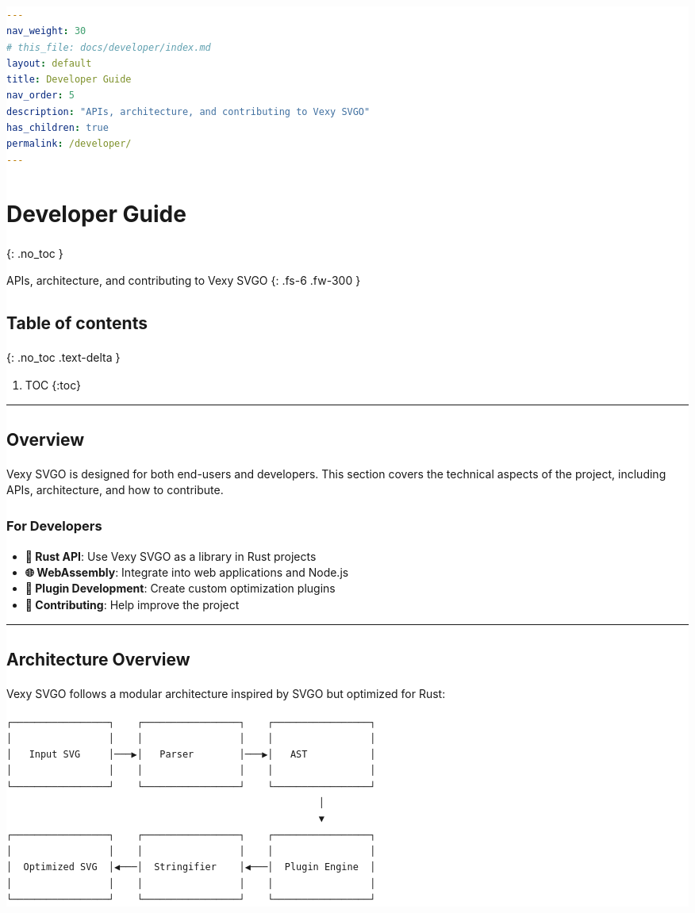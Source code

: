 ```yaml
---
nav_weight: 30
# this_file: docs/developer/index.md
layout: default
title: Developer Guide
nav_order: 5
description: "APIs, architecture, and contributing to Vexy SVGO"
has_children: true
permalink: /developer/
---
```


# Developer Guide
{: .no_toc }

APIs, architecture, and contributing to Vexy SVGO
{: .fs-6 .fw-300 }

## Table of contents
{: .no_toc .text-delta }

1. TOC
{:toc}

---

## Overview

Vexy SVGO is designed for both end-users and developers. This section covers the technical aspects of the project, including APIs, architecture, and how to contribute.

### For Developers

- **🔧 Rust API**: Use Vexy SVGO as a library in Rust projects
- **🌐 WebAssembly**: Integrate into web applications and Node.js
- **🧩 Plugin Development**: Create custom optimization plugins
- **🤝 Contributing**: Help improve the project

---

## Architecture Overview

Vexy SVGO follows a modular architecture inspired by SVGO but optimized for Rust:

```
┌─────────────────┐    ┌─────────────────┐    ┌─────────────────┐
│                 │    │                 │    │                 │
│   Input SVG     │───▶│   Parser        │───▶│   AST           │
│                 │    │                 │    │                 │
└─────────────────┘    └─────────────────┘    └─────────────────┘
                                                       │
                                                       ▼
┌─────────────────┐    ┌─────────────────┐    ┌─────────────────┐
│                 │    │                 │    │                 │
│  Optimized SVG  │◀───│  Stringifier    │◀───│  Plugin Engine  │
│                 │    │                 │    │                 │
└─────────────────┘    └─────────────────┘    └─────────────────┘
```
